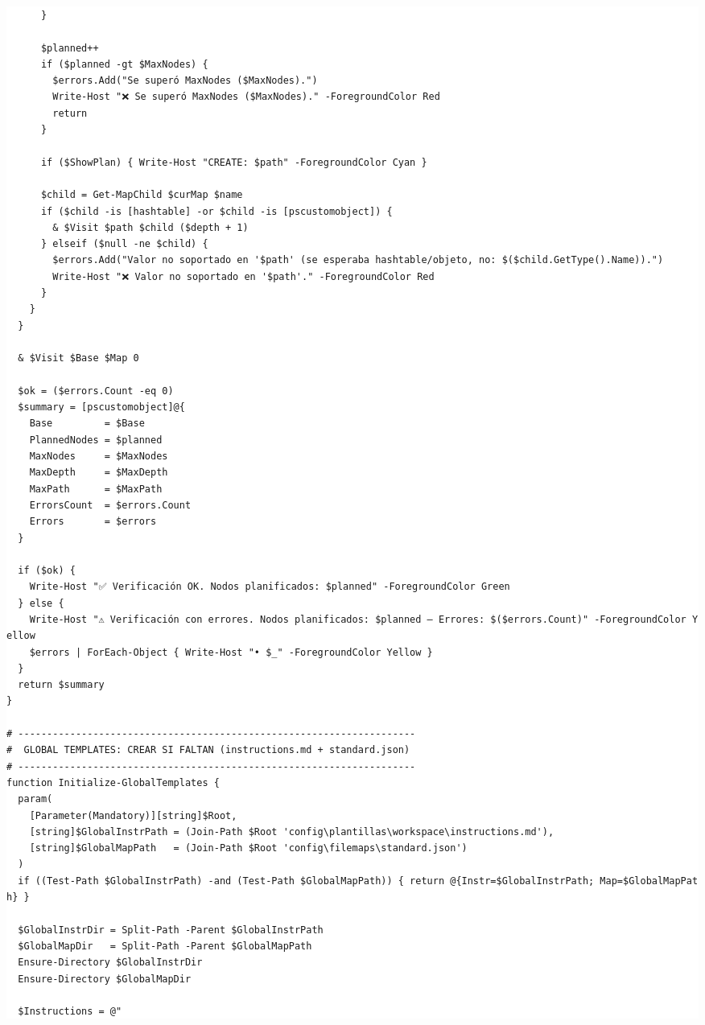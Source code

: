 ```
      }

      $planned++
      if ($planned -gt $MaxNodes) {
        $errors.Add("Se superó MaxNodes ($MaxNodes).")
        Write-Host "❌ Se superó MaxNodes ($MaxNodes)." -ForegroundColor Red
        return
      }

      if ($ShowPlan) { Write-Host "CREATE: $path" -ForegroundColor Cyan }

      $child = Get-MapChild $curMap $name
      if ($child -is [hashtable] -or $child -is [pscustomobject]) {
        & $Visit $path $child ($depth + 1)
      } elseif ($null -ne $child) {
        $errors.Add("Valor no soportado en '$path' (se esperaba hashtable/objeto, no: $($child.GetType().Name)).")
        Write-Host "❌ Valor no soportado en '$path'." -ForegroundColor Red
      }
    }
  }

  & $Visit $Base $Map 0

  $ok = ($errors.Count -eq 0)
  $summary = [pscustomobject]@{
    Base         = $Base
    PlannedNodes = $planned
    MaxNodes     = $MaxNodes
    MaxDepth     = $MaxDepth
    MaxPath      = $MaxPath
    ErrorsCount  = $errors.Count
    Errors       = $errors
  }

  if ($ok) {
    Write-Host "✅ Verificación OK. Nodos planificados: $planned" -ForegroundColor Green
  } else {
    Write-Host "⚠️ Verificación con errores. Nodos planificados: $planned — Errores: $($errors.Count)" -ForegroundColor Yellow
    $errors | ForEach-Object { Write-Host "• $_" -ForegroundColor Yellow }
  }
  return $summary
}

# ---------------------------------------------------------------------
#  GLOBAL TEMPLATES: CREAR SI FALTAN (instructions.md + standard.json)
# ---------------------------------------------------------------------
function Initialize-GlobalTemplates {
  param(
    [Parameter(Mandatory)][string]$Root,
    [string]$GlobalInstrPath = (Join-Path $Root 'config\plantillas\workspace\instructions.md'),
    [string]$GlobalMapPath   = (Join-Path $Root 'config\filemaps\standard.json')
  )
  if ((Test-Path $GlobalInstrPath) -and (Test-Path $GlobalMapPath)) { return @{Instr=$GlobalInstrPath; Map=$GlobalMapPath} }

  $GlobalInstrDir = Split-Path -Parent $GlobalInstrPath
  $GlobalMapDir   = Split-Path -Parent $GlobalMapPath
  Ensure-Directory $GlobalInstrDir
  Ensure-Directory $GlobalMapDir

  $Instructions = @"
```
